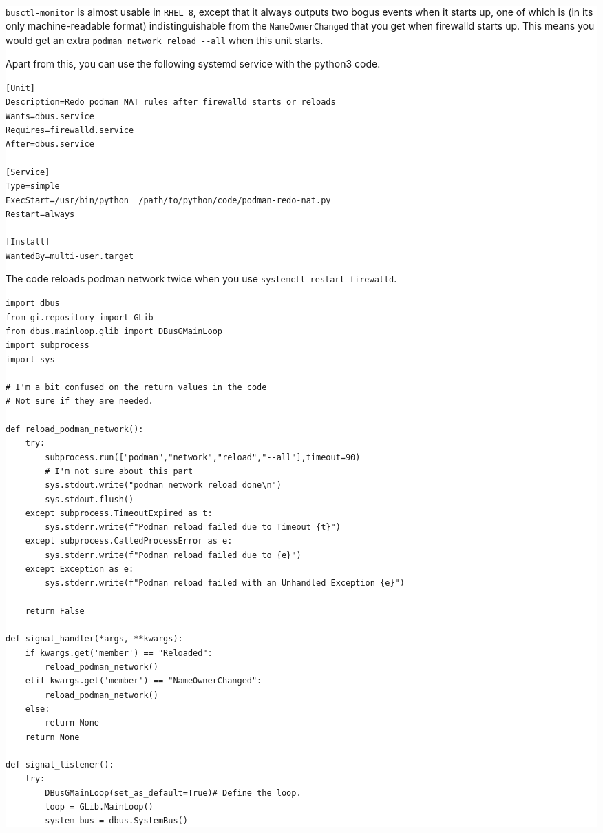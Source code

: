 ```
```
`busctl-monitor` is almost usable in `RHEL 8`, except that it always outputs two bogus events when it starts up,
one of which is (in its only machine-readable format) indistinguishable from the `NameOwnerChanged` that you get when firewalld starts up.
This means you would get an extra `podman network reload --all` when this unit starts.

Apart from this, you can use the following systemd service with the python3 code.

```
[Unit]
Description=Redo podman NAT rules after firewalld starts or reloads
Wants=dbus.service
Requires=firewalld.service
After=dbus.service

[Service]
Type=simple
ExecStart=/usr/bin/python  /path/to/python/code/podman-redo-nat.py
Restart=always

[Install]
WantedBy=multi-user.target
```
The code reloads podman network twice when you use `systemctl restart firewalld`.
```
import dbus
from gi.repository import GLib
from dbus.mainloop.glib import DBusGMainLoop
import subprocess
import sys

# I'm a bit confused on the return values in the code
# Not sure if they are needed.

def reload_podman_network():
    try:
        subprocess.run(["podman","network","reload","--all"],timeout=90)
        # I'm not sure about this part
        sys.stdout.write("podman network reload done\n")
        sys.stdout.flush()
    except subprocess.TimeoutExpired as t:
        sys.stderr.write(f"Podman reload failed due to Timeout {t}")
    except subprocess.CalledProcessError as e:
        sys.stderr.write(f"Podman reload failed due to {e}")
    except Exception as e:
        sys.stderr.write(f"Podman reload failed with an Unhandled Exception {e}")

    return False

def signal_handler(*args, **kwargs):
    if kwargs.get('member') == "Reloaded":
        reload_podman_network()
    elif kwargs.get('member') == "NameOwnerChanged":
        reload_podman_network()
    else:
        return None
    return None

def signal_listener():
    try:
        DBusGMainLoop(set_as_default=True)# Define the loop.
        loop = GLib.MainLoop()
        system_bus = dbus.SystemBus()
```